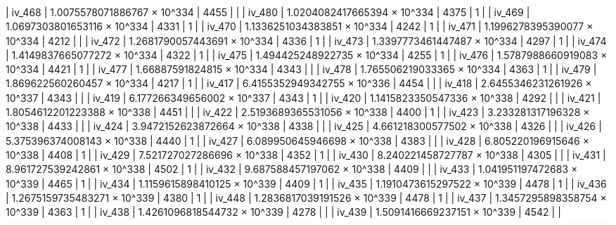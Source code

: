| iv_468 | 1.0075578071886767 × 10^334 | 4455 |  |
| iv_480 | 1.0204082417665394 × 10^334 | 4375 | 1 |
| iv_469 | 1.0697303801653116 × 10^334 | 4331 | 1 |
| iv_470 | 1.1336251034383851 × 10^334 | 4242 | 1 |
| iv_471 | 1.1996278395390077 × 10^334 | 4212 |  |
| iv_472 | 1.2681790057443691 × 10^334 | 4336 | 1 |
| iv_473 | 1.3397773461447487 × 10^334 | 4297 | 1 |
| iv_474 | 1.4149837665077272 × 10^334 | 4322 | 1 |
| iv_475 | 1.494425248922735 × 10^334 | 4255 | 1 |
| iv_476 | 1.5787988660919083 × 10^334 | 4421 | 1 |
| iv_477 | 1.66887591824815 × 10^334 | 4343 |  |
| iv_478 | 1.765506219033365 × 10^334 | 4363 | 1 |
| iv_479 | 1.869622560260457 × 10^334 | 4217 | 1 |
| iv_417 | 6.4155352949342755 × 10^336 | 4454 |  |
| iv_418 | 2.6455346231261926 × 10^337 | 4343 |  |
| iv_419 | 6.177266349656002 × 10^337 | 4343 | 1 |
| iv_420 | 1.1415823350547336 × 10^338 | 4292 |  |
| iv_421 | 1.8054612201223388 × 10^338 | 4451 |  |
| iv_422 | 2.5193689365531056 × 10^338 | 4400 | 1 |
| iv_423 | 3.233281317196328 × 10^338 | 4433 |  |
| iv_424 | 3.9472152623872664 × 10^338 | 4338 |  |
| iv_425 | 4.661218300577502 × 10^338 | 4326 |  |
| iv_426 | 5.375396374008143 × 10^338 | 4440 | 1 |
| iv_427 | 6.089950645946698 × 10^338 | 4383 |  |
| iv_428 | 6.805220196915646 × 10^338 | 4408 | 1 |
| iv_429 | 7.521727027286696 × 10^338 | 4352 | 1 |
| iv_430 | 8.240221458727787 × 10^338 | 4305 |  |
| iv_431 | 8.961727539242861 × 10^338 | 4502 | 1 |
| iv_432 | 9.687588457197062 × 10^338 | 4409 |  |
| iv_433 | 1.041951197472683 × 10^339 | 4465 | 1 |
| iv_434 | 1.1159615898410125 × 10^339 | 4409 | 1 |
| iv_435 | 1.1910473615297522 × 10^339 | 4478 | 1 |
| iv_436 | 1.2675159735483271 × 10^339 | 4380 | 1 |
| iv_448 | 1.2836817039191526 × 10^339 | 4478 | 1 |
| iv_437 | 1.3457295898358754 × 10^339 | 4363 | 1 |
| iv_438 | 1.4261096818544732 × 10^339 | 4278 |  |
| iv_439 | 1.5091416669237151 × 10^339 | 4542 |  |